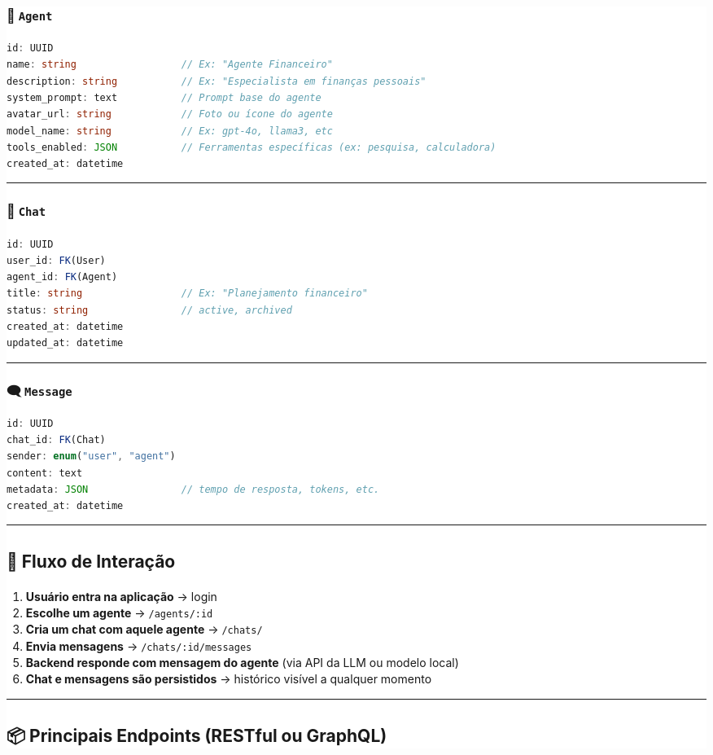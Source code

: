 ### 🤖 `Agent`

```ts
id: UUID
name: string                  // Ex: "Agente Financeiro"
description: string           // Ex: "Especialista em finanças pessoais"
system_prompt: text           // Prompt base do agente
avatar_url: string            // Foto ou ícone do agente
model_name: string            // Ex: gpt-4o, llama3, etc
tools_enabled: JSON           // Ferramentas específicas (ex: pesquisa, calculadora)
created_at: datetime
```

---

### 💬 `Chat`

```ts
id: UUID
user_id: FK(User)
agent_id: FK(Agent)
title: string                 // Ex: "Planejamento financeiro"
status: string                // active, archived
created_at: datetime
updated_at: datetime
```

---

### 🗨️ `Message`

```ts
id: UUID
chat_id: FK(Chat)
sender: enum("user", "agent")
content: text
metadata: JSON                // tempo de resposta, tokens, etc.
created_at: datetime
```

---

## 🔁 **Fluxo de Interação**

1. **Usuário entra na aplicação** → login
2. **Escolhe um agente** → `/agents/:id`
3. **Cria um chat com aquele agente** → `/chats/`
4. **Envia mensagens** → `/chats/:id/messages`
5. **Backend responde com mensagem do agente** (via API da LLM ou modelo local)
6. **Chat e mensagens são persistidos** → histórico visível a qualquer momento

---

## 📦 **Principais Endpoints (RESTful ou GraphQL)**
